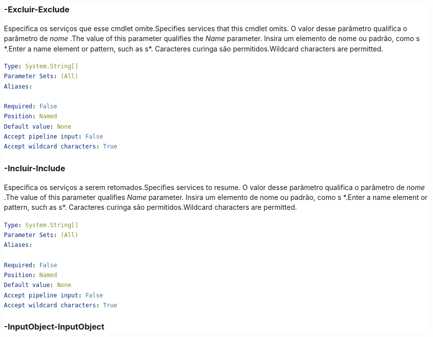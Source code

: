 ### <span data-ttu-id="f2b42-130">-Excluir</span><span class="sxs-lookup"><span data-stu-id="f2b42-130">-Exclude</span></span>

<span data-ttu-id="f2b42-131">Especifica os serviços que esse cmdlet omite.</span><span class="sxs-lookup"><span data-stu-id="f2b42-131">Specifies services that this cmdlet omits.</span></span>
<span data-ttu-id="f2b42-132">O valor desse parâmetro qualifica o parâmetro de *nome* .</span><span class="sxs-lookup"><span data-stu-id="f2b42-132">The value of this parameter qualifies the *Name* parameter.</span></span>
<span data-ttu-id="f2b42-133">Insira um elemento de nome ou padrão, como s \*.</span><span class="sxs-lookup"><span data-stu-id="f2b42-133">Enter a name element or pattern, such as s\*.</span></span>
<span data-ttu-id="f2b42-134">Caracteres curinga são permitidos.</span><span class="sxs-lookup"><span data-stu-id="f2b42-134">Wildcard characters are permitted.</span></span>

```yaml
Type: System.String[]
Parameter Sets: (All)
Aliases:

Required: False
Position: Named
Default value: None
Accept pipeline input: False
Accept wildcard characters: True
```

### <span data-ttu-id="f2b42-135">-Incluir</span><span class="sxs-lookup"><span data-stu-id="f2b42-135">-Include</span></span>

<span data-ttu-id="f2b42-136">Especifica os serviços a serem retomados.</span><span class="sxs-lookup"><span data-stu-id="f2b42-136">Specifies services to resume.</span></span>
<span data-ttu-id="f2b42-137">O valor desse parâmetro qualifica o parâmetro de *nome* .</span><span class="sxs-lookup"><span data-stu-id="f2b42-137">The value of this parameter qualifies *Name* parameter.</span></span>
<span data-ttu-id="f2b42-138">Insira um elemento de nome ou padrão, como s \*.</span><span class="sxs-lookup"><span data-stu-id="f2b42-138">Enter a name element or pattern, such as s\*.</span></span>
<span data-ttu-id="f2b42-139">Caracteres curinga são permitidos.</span><span class="sxs-lookup"><span data-stu-id="f2b42-139">Wildcard characters are permitted.</span></span>

```yaml
Type: System.String[]
Parameter Sets: (All)
Aliases:

Required: False
Position: Named
Default value: None
Accept pipeline input: False
Accept wildcard characters: True
```

### <span data-ttu-id="f2b42-140">-InputObject</span><span class="sxs-lookup"><span data-stu-id="f2b42-140">-InputObject</span></span>
